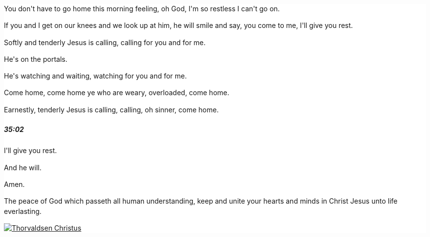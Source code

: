 You don't have to go home this morning feeling, oh God, I'm so restless I can't go on.

If you and I get on our knees and we look up at him, he will smile and say, you come to me, I'll give you rest.

Softly and tenderly Jesus is calling, calling for you and for me.

He's on the portals.

He's watching and waiting, watching for you and for me.

Come home, come home ye who are weary, overloaded, come home.

Earnestly, tenderly Jesus is calling, calling, oh sinner, come home.

##### 35:02

I'll give you rest.

And he will.

Amen.

The peace of God which passeth all human understanding, keep and unite your hearts and minds in Christ Jesus unto life everlasting.

<a title="IbRas, Public domain, via Wikimedia Commons" href="https://commons.wikimedia.org/wiki/File:Thorvaldsen_Christus.jpg"><img width="256" alt="Thorvaldsen Christus" src="https://upload.wikimedia.org/wikipedia/commons/thumb/0/01/Thorvaldsen_Christus.jpg/256px-Thorvaldsen_Christus.jpg?20180320112643"></a>